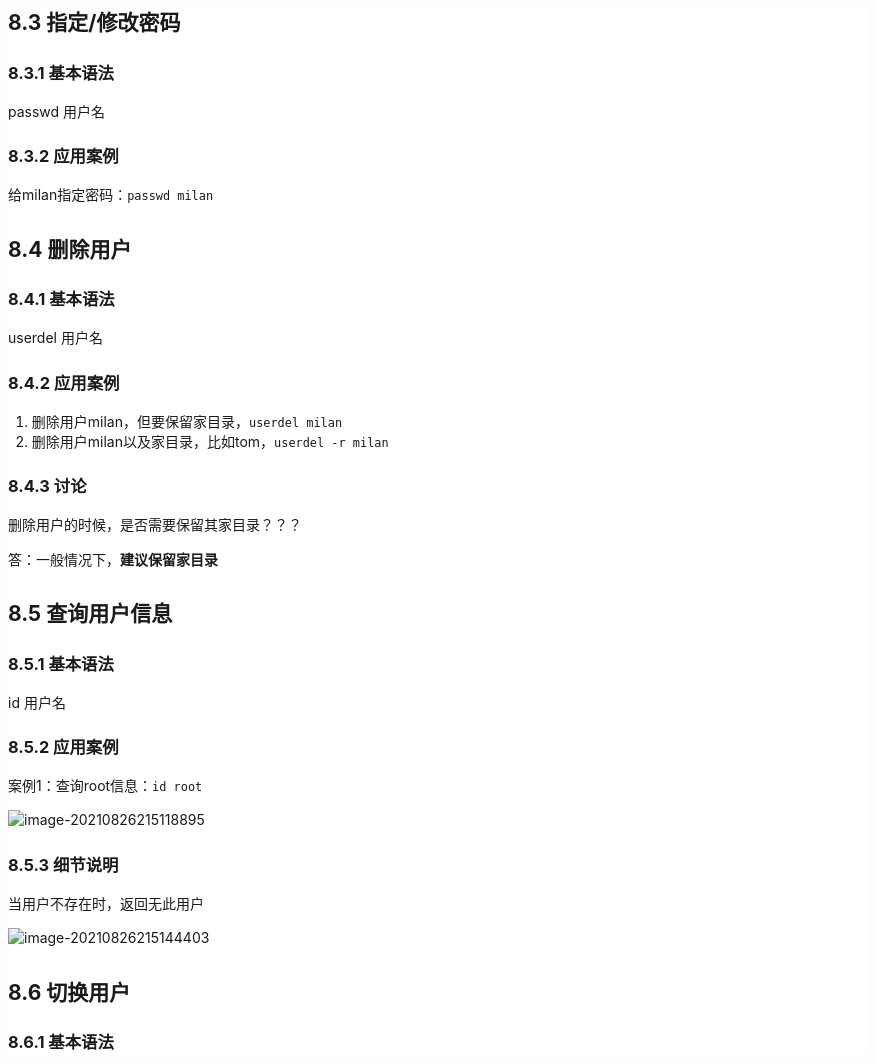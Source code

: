 ## 8.3 指定/修改密码

### 8.3.1 基本语法

passwd 用户名

### 8.3.2 应用案例

给milan指定密码：`passwd milan`

## 8.4 删除用户

### 8.4.1 基本语法

userdel 用户名

### 8.4.2 应用案例

1. 删除用户milan，但要保留家目录，`userdel milan`
2. 删除用户milan以及家目录，比如tom，`userdel -r milan`

### 8.4.3 讨论

删除用户的时候，是否需要保留其家目录？？？

答：一般情况下，**建议保留家目录**

## 8.5 查询用户信息

### 8.5.1 基本语法

id 用户名

### 8.5.2 应用案例

案例1：查询root信息：`id root`

![image-20210826215118895](D:\learnnotes\Linux基础\Linux基础学习.assets\image-20210826215118895.png)



### 8.5.3 细节说明

当用户不存在时，返回无此用户

![image-20210826215144403](D:\learnnotes\Linux基础\Linux基础学习.assets\image-20210826215144403.png)

## 8.6 切换用户

### 8.6.1 基本语法
